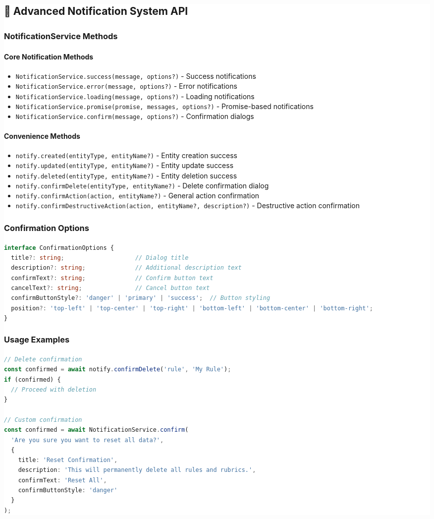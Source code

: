 ## 🔔 Advanced Notification System API

### NotificationService Methods

#### Core Notification Methods
- `NotificationService.success(message, options?)` - Success notifications
- `NotificationService.error(message, options?)` - Error notifications  
- `NotificationService.loading(message, options?)` - Loading notifications
- `NotificationService.promise(promise, messages, options?)` - Promise-based notifications
- `NotificationService.confirm(message, options?)` - Confirmation dialogs

#### Convenience Methods
- `notify.created(entityType, entityName?)` - Entity creation success
- `notify.updated(entityType, entityName?)` - Entity update success
- `notify.deleted(entityType, entityName?)` - Entity deletion success
- `notify.confirmDelete(entityType, entityName?)` - Delete confirmation dialog
- `notify.confirmAction(action, entityName?)` - General action confirmation
- `notify.confirmDestructiveAction(action, entityName?, description?)` - Destructive action confirmation

### Confirmation Options
```typescript
interface ConfirmationOptions {
  title?: string;                    // Dialog title
  description?: string;              // Additional description text
  confirmText?: string;              // Confirm button text
  cancelText?: string;               // Cancel button text
  confirmButtonStyle?: 'danger' | 'primary' | 'success';  // Button styling
  position?: 'top-left' | 'top-center' | 'top-right' | 'bottom-left' | 'bottom-center' | 'bottom-right';
}
```

### Usage Examples
```typescript
// Delete confirmation
const confirmed = await notify.confirmDelete('rule', 'My Rule');
if (confirmed) {
  // Proceed with deletion
}

// Custom confirmation
const confirmed = await NotificationService.confirm(
  'Are you sure you want to reset all data?',
  {
    title: 'Reset Confirmation',
    description: 'This will permanently delete all rules and rubrics.',
    confirmText: 'Reset All',
    confirmButtonStyle: 'danger'
  }
);
```
